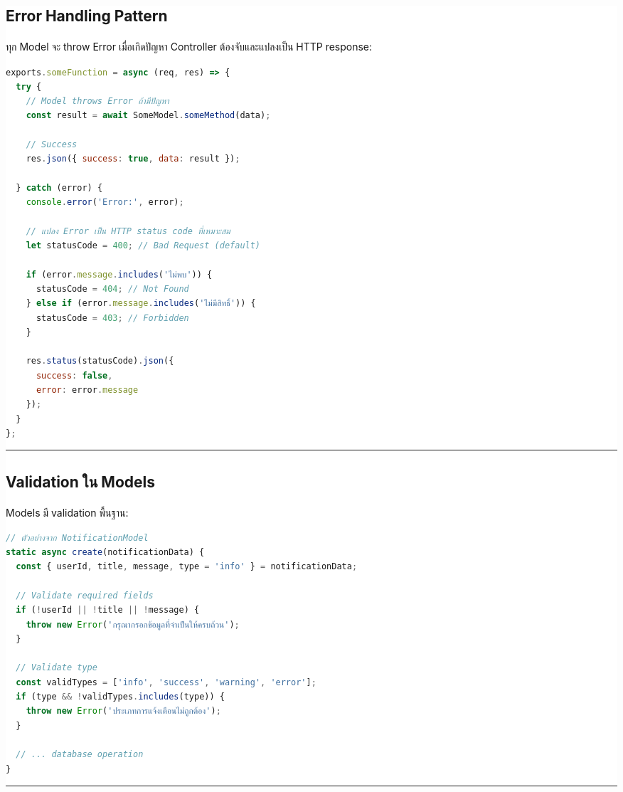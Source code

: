 ## Error Handling Pattern

ทุก Model จะ throw Error เมื่อเกิดปัญหา Controller ต้องจับและแปลงเป็น HTTP response:

```javascript
exports.someFunction = async (req, res) => {
  try {
    // Model throws Error ถ้ามีปัญหา
    const result = await SomeModel.someMethod(data);

    // Success
    res.json({ success: true, data: result });

  } catch (error) {
    console.error('Error:', error);

    // แปลง Error เป็น HTTP status code ที่เหมาะสม
    let statusCode = 400; // Bad Request (default)

    if (error.message.includes('ไม่พบ')) {
      statusCode = 404; // Not Found
    } else if (error.message.includes('ไม่มีสิทธิ์')) {
      statusCode = 403; // Forbidden
    }

    res.status(statusCode).json({
      success: false,
      error: error.message
    });
  }
};
```

---

## Validation ใน Models

Models มี validation พื้นฐาน:

```javascript
// ตัวอย่างจาก NotificationModel
static async create(notificationData) {
  const { userId, title, message, type = 'info' } = notificationData;

  // Validate required fields
  if (!userId || !title || !message) {
    throw new Error('กรุณากรอกข้อมูลที่จำเป็นให้ครบถ้วน');
  }

  // Validate type
  const validTypes = ['info', 'success', 'warning', 'error'];
  if (type && !validTypes.includes(type)) {
    throw new Error('ประเภทการแจ้งเตือนไม่ถูกต้อง');
  }

  // ... database operation
}
```

---